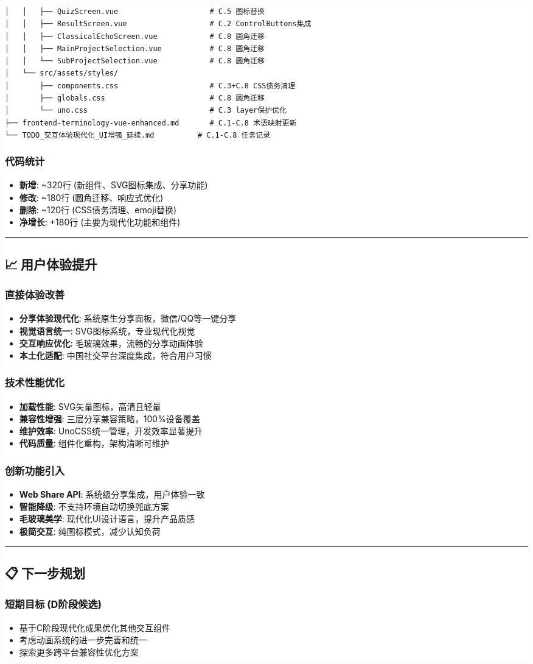 ```
│   │   ├── QuizScreen.vue                     # C.5 图标替换
│   │   ├── ResultScreen.vue                   # C.2 ControlButtons集成
│   │   ├── ClassicalEchoScreen.vue            # C.8 圆角迁移
│   │   ├── MainProjectSelection.vue           # C.8 圆角迁移
│   │   └── SubProjectSelection.vue            # C.8 圆角迁移
│   └── src/assets/styles/
│       ├── components.css                     # C.3+C.8 CSS债务清理
│       ├── globals.css                        # C.8 圆角迁移
│       └── uno.css                            # C.3 layer保护优化
├── frontend-terminology-vue-enhanced.md       # C.1-C.8 术语映射更新
└── TODO_交互体验现代化_UI增强_延续.md          # C.1-C.8 任务记录
```

### 代码统计
- **新增**: ~320行 (新组件、SVG图标集成、分享功能)
- **修改**: ~180行 (圆角迁移、响应式优化)  
- **删除**: ~120行 (CSS债务清理、emoji替换)
- **净增长**: +180行 (主要为现代化功能和组件)

---

## 📈 用户体验提升

### 直接体验改善
- **分享体验现代化**: 系统原生分享面板，微信/QQ等一键分享
- **视觉语言统一**: SVG图标系统，专业现代化视觉
- **交互响应优化**: 毛玻璃效果，流畅的分享动画体验
- **本土化适配**: 中国社交平台深度集成，符合用户习惯

### 技术性能优化
- **加载性能**: SVG矢量图标，高清且轻量
- **兼容性增强**: 三层分享兼容策略，100%设备覆盖
- **维护效率**: UnoCSS统一管理，开发效率显著提升
- **代码质量**: 组件化重构，架构清晰可维护

### 创新功能引入
- **Web Share API**: 系统级分享集成，用户体验一致
- **智能降级**: 不支持环境自动切换兜底方案
- **毛玻璃美学**: 现代化UI设计语言，提升产品质感
- **极简交互**: 纯图标模式，减少认知负荷

---

## 📋 下一步规划

### 短期目标 (D阶段候选)
- 基于C阶段现代化成果优化其他交互组件
- 考虑动画系统的进一步完善和统一
- 探索更多跨平台兼容性优化方案
